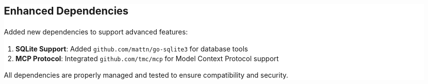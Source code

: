 ## Enhanced Dependencies

Added new dependencies to support advanced features:

1. **SQLite Support**: Added `github.com/mattn/go-sqlite3` for database tools
2. **MCP Protocol**: Integrated `github.com/tmc/mcp` for Model Context Protocol support

All dependencies are properly managed and tested to ensure compatibility and security.